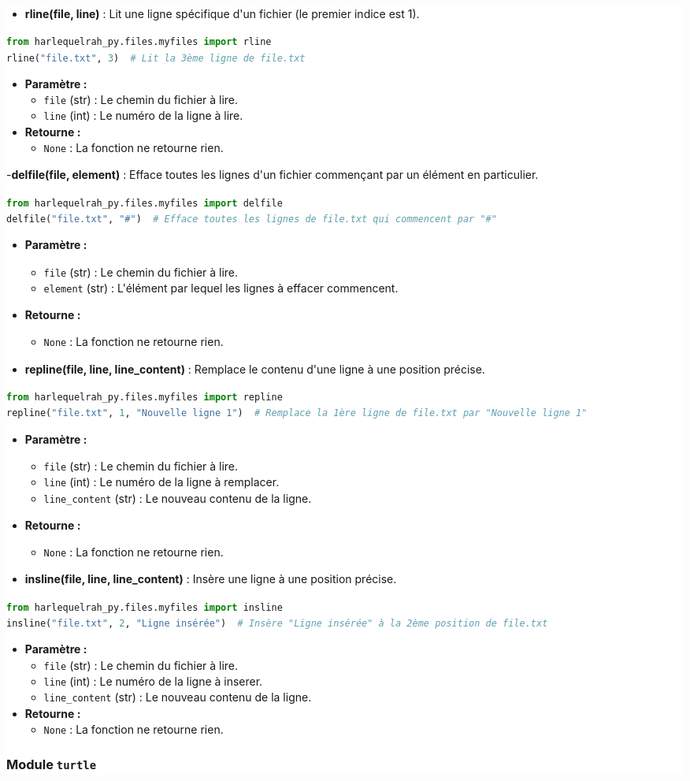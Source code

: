   - **rline(file, line)** : Lit une ligne spécifique d'un fichier (le premier indice est 1).

  ```python
  from harlequelrah_py.files.myfiles import rline
  rline("file.txt", 3)  # Lit la 3ème ligne de file.txt
  ```

  - **Paramètre :**
    - `file` (str) : Le chemin du fichier à lire.
    - `line` (int) : Le numéro de la ligne à lire.
  - **Retourne :**
    - `None` : La fonction ne retourne rien.

  -**delfile(file, element)** : Efface toutes les lignes d'un fichier commençant par un élément en particulier.

  ```python
  from harlequelrah_py.files.myfiles import delfile
  delfile("file.txt", "#")  # Efface toutes les lignes de file.txt qui commencent par "#"
  ```

  - **Paramètre :**
    - `file` (str) : Le chemin du fichier à lire.
    - `element` (str) : L'élément par lequel les lignes à effacer commencent.
  - **Retourne :**
    - `None` : La fonction ne retourne rien.

- **repline(file, line, line_content)** : Remplace le contenu d'une ligne à une position précise.

```python
from harlequelrah_py.files.myfiles import repline
repline("file.txt", 1, "Nouvelle ligne 1")  # Remplace la 1ère ligne de file.txt par "Nouvelle ligne 1"
```

  - **Paramètre :**
    - `file` (str) : Le chemin du fichier à lire.
    - `line` (int) : Le numéro de la ligne à remplacer.
    - `line_content` (str) : Le nouveau contenu de la ligne.
  - **Retourne :**
    - `None` : La fonction ne retourne rien.

- **insline(file, line, line_content)** : Insère une ligne à une position précise.

```python
from harlequelrah_py.files.myfiles import insline
insline("file.txt", 2, "Ligne insérée")  # Insère "Ligne insérée" à la 2ème position de file.txt
```

  - **Paramètre :**
    - `file` (str) : Le chemin du fichier à lire.
    - `line` (int) : Le numéro de la ligne à inserer.
    - `line_content` (str) : Le nouveau contenu de la ligne.
  - **Retourne :**
    - `None` : La fonction ne retourne rien.

### Module `turtle`

